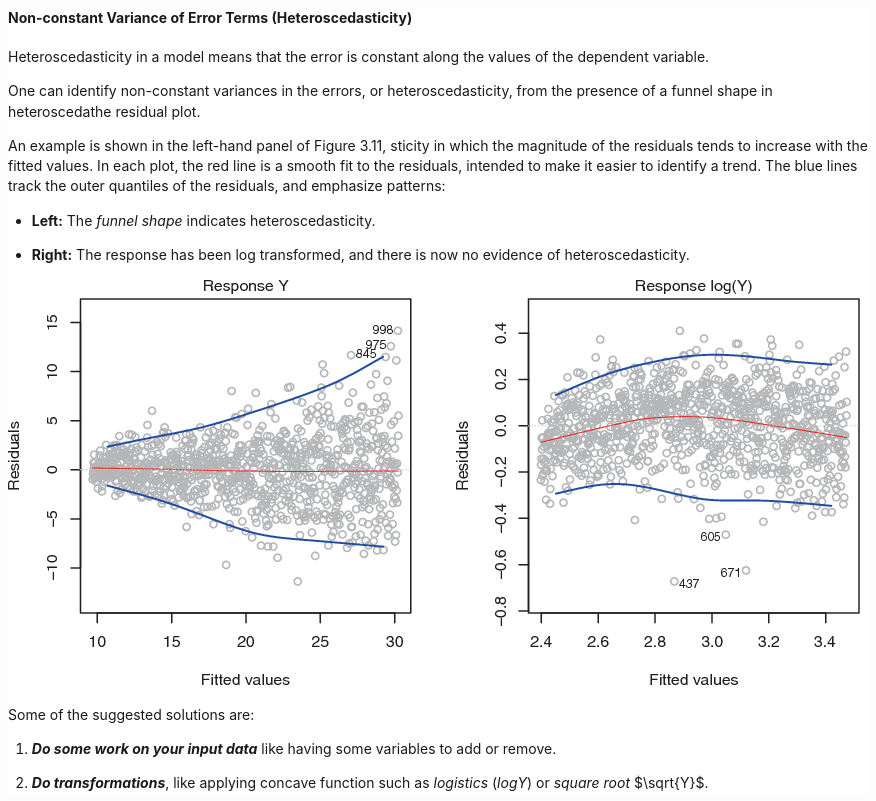 

#### Non-constant Variance of Error Terms (Heteroscedasticity)

Heteroscedasticity in a model means that the error is constant along the values of the dependent variable.

<div class="alert alert-success hints-alert">
  <div class="hints-icon"><i class="fa fa-info"></i></div>
  <div class="hints-container">
   One can identify non-constant variances in the errors, or heteroscedasticity, from the presence of a funnel shape in heteroscedathe residual plot.

  </div>
</div>

An example is shown in the left-hand panel of Figure 3.11, sticity in which the magnitude of the residuals tends to increase with the fitted values. In each plot, the red line is a smooth fit to the residuals, intended to make it easier to identify a trend. The blue lines track the outer quantiles of the residuals, and emphasize patterns: 

* **Left:** The *funnel shape* indicates heteroscedasticity. 

* **Right:** The response has been log transformed, and there is now no evidence of heteroscedasticity.

![Figure 3.11. Residual plots](img/110-Figure3.11-1.png)

Some of the suggested solutions are: 

1. ***Do some work on your input data*** like having some variables to add or remove. 

2. ***Do transformations***, like applying concave function such as *logistics* ($logY$) or *square root* $\sqrt{Y}$.
